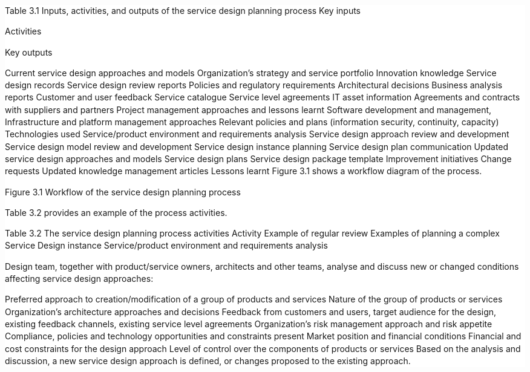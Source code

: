 Table 3.1 Inputs, activities, and outputs of the service design planning process
Key inputs

Activities

Key outputs

Current service design approaches and models
Organization’s strategy and service portfolio
Innovation knowledge Service design records Service design review reports
Policies and regulatory requirements Architectural decisions
Business analysis reports Customer and user feedback Service catalogue
Service level agreements IT asset information
Agreements and contracts with suppliers and partners
Project management approaches and lessons learnt
Software development and management, Infrastructure and platform management approaches Relevant policies and plans (information security, continuity, capacity)
Technologies used
Service/product environment and requirements analysis
Service design approach review and development
Service design model review and development
Service design instance planning
Service design plan communication
Updated service design approaches and models
Service design plans
Service design package template
Improvement initiatives
Change requests
Updated knowledge management articles
Lessons learnt
Figure 3.1 shows a workflow diagram of the process.



Figure 3.1 Workflow of the service design planning process

Table 3.2 provides an example of the process activities.

Table 3.2 The service design planning process activities
Activity	Example of regular review	Examples of planning a complex Service Design instance
Service/product environment and requirements analysis

Design team, together with product/service owners, architects and other teams, analyse and discuss new or changed conditions affecting service design approaches:

Preferred approach to creation/modification of a group of products and services
Nature of the group of products or services
Organization’s architecture approaches and decisions
Feedback from customers and users, target audience for the design, existing feedback channels, existing service level agreements
Organization’s risk management approach and risk appetite
Compliance, policies and technology opportunities and constraints present
Market position and financial conditions
Financial and cost constraints for the design approach
Level of control over the components of products or services
Based on the analysis and discussion, a new service design approach is defined, or changes proposed to the existing approach.

